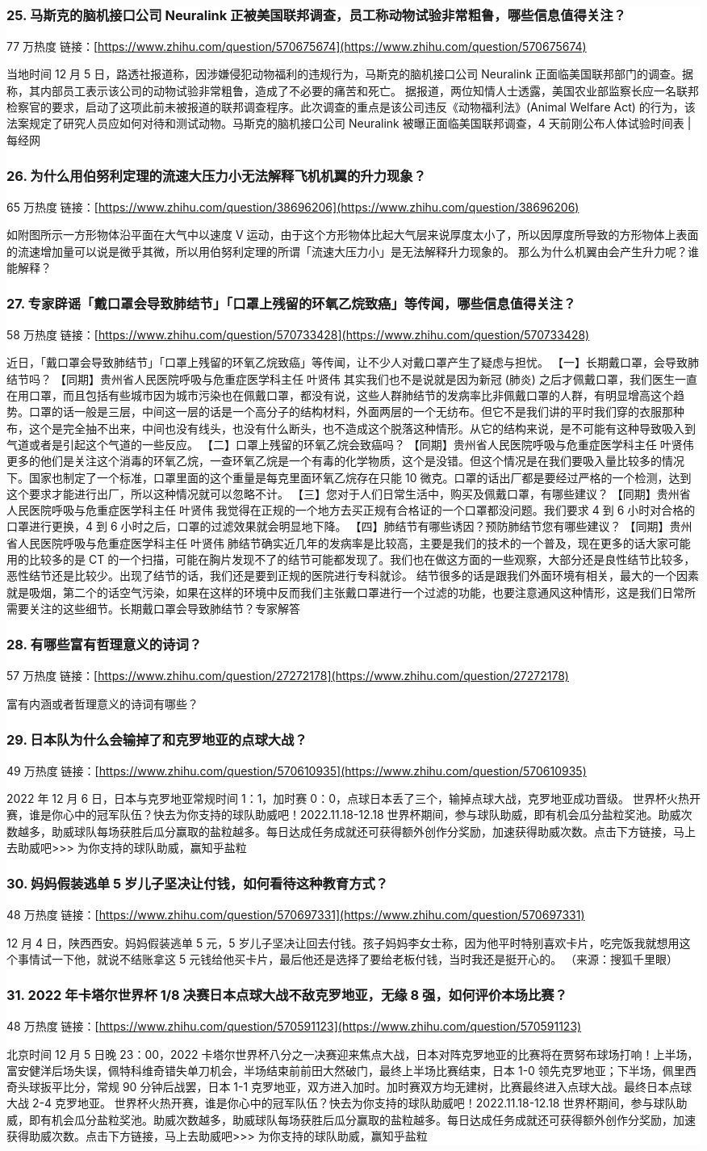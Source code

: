 ### 25. 马斯克的脑机接口公司 Neuralink 正被美国联邦调查，员工称动物试验非常粗鲁，哪些信息值得关注？
77 万热度 链接：[https://www.zhihu.com/question/570675674](https://www.zhihu.com/question/570675674)

当地时间 12 月 5 日，路透社报道称，因涉嫌侵犯动物福利的违规行为，马斯克的脑机接口公司 Neuralink 正面临美国联邦部门的调查。据称，其内部员工表示该公司的动物试验非常粗鲁，造成了不必要的痛苦和死亡。 据报道，两位知情人士透露，美国农业部监察长应一名联邦检察官的要求，启动了这项此前未被报道的联邦调查程序。此次调查的重点是该公司违反《动物福利法》(Animal Welfare Act) 的行为，该法案规定了研究人员应如何对待和测试动物。马斯克的脑机接口公司 Neuralink 被曝正面临美国联邦调查，4 天前刚公布人体试验时间表 | 每经网

### 26. 为什么用伯努利定理的流速大压力小无法解释飞机机翼的升力现象？
65 万热度 链接：[https://www.zhihu.com/question/38696206](https://www.zhihu.com/question/38696206)

如附图所示一方形物体沿平面在大气中以速度 V 运动，由于这个方形物体比起大气层来说厚度太小了，所以因厚度所导致的方形物体上表面的流速增加量可以说是微乎其微，所以用伯努利定理的所谓「流速大压力小」是无法解释升力现象的。 那么为什么机翼由会产生升力呢？谁能解释？

### 27. 专家辟谣「戴口罩会导致肺结节」「口罩上残留的环氧乙烷致癌」等传闻，哪些信息值得关注？
58 万热度 链接：[https://www.zhihu.com/question/570733428](https://www.zhihu.com/question/570733428)

近日，「戴口罩会导致肺结节」「口罩上残留的环氧乙烷致癌」等传闻，让不少人对戴口罩产生了疑虑与担忧。 【一】长期戴口罩，会导致肺结节吗？ 【同期】贵州省人民医院呼吸与危重症医学科主任 叶贤伟 其实我们也不是说就是因为新冠 (肺炎) 之后才佩戴口罩，我们医生一直在用口罩，而且包括有些城市因为城市污染也在佩戴口罩，都没有说，这些人群肺结节的发病率比非佩戴口罩的人群，有明显增高这个趋势。口罩的话一般是三层，中间这一层的话是一个高分子的结构材料，外面两层的一个无纺布。但它不是我们讲的平时我们穿的衣服那种布，这个是完全抽不出来，中间也没有线头，也没有什么断头，也不造成这个脱落这种情形。从它的结构来说，是不可能有这种导致吸入到气道或者是引起这个气道的一些反应。 【二】口罩上残留的环氧乙烷会致癌吗？ 【同期】贵州省人民医院呼吸与危重症医学科主任 叶贤伟 更多的他们是关注这个消毒的环氧乙烷，一查环氧乙烷是一个有毒的化学物质，这个是没错。但这个情况是在我们要吸入量比较多的情况下。国家也制定了一个标准，口罩里面的这个重量是每克里面环氧乙烷存在只能 10 微克。口罩的话出厂都是要经过严格的一个检测，达到这个要求才能进行出厂，所以这种情况就可以忽略不计。 【三】您对于人们日常生活中，购买及佩戴口罩，有哪些建议？ 【同期】贵州省人民医院呼吸与危重症医学科主任 叶贤伟 我觉得在正规的一个地方去买正规有合格证的一个口罩都没问题。我们要求 4 到 6 小时对合格的口罩进行更换，4 到 6 小时之后，口罩的过滤效果就会明显地下降。 【四】肺结节有哪些诱因？预防肺结节您有哪些建议？ 【同期】贵州省人民医院呼吸与危重症医学科主任 叶贤伟 肺结节确实近几年的发病率是比较高，主要是我们的技术的一个普及，现在更多的话大家可能用的比较多的是 CT 的一个扫描，可能在胸片发现不了的结节可能都发现了。我们也在做这方面的一些观察，大部分还是良性结节比较多，恶性结节还是比较少。出现了结节的话，我们还是要到正规的医院进行专科就诊。 结节很多的话是跟我们外面环境有相关，最大的一个因素就是吸烟，第二个的话空气污染，如果在这样的环境中反而我们主张戴口罩进行一个过滤的功能，也要注意通风这种情形，这是我们日常所需要关注的这些细节。长期戴口罩会导致肺结节？专家解答

### 28. 有哪些富有哲理意义的诗词？
57 万热度 链接：[https://www.zhihu.com/question/27272178](https://www.zhihu.com/question/27272178)

富有内涵或者哲理意义的诗词有哪些？

### 29. 日本队为什么会输掉了和克罗地亚的点球大战？
49 万热度 链接：[https://www.zhihu.com/question/570610935](https://www.zhihu.com/question/570610935)

2022 年 12 月 6 日，日本与克罗地亚常规时间 1：1，加时赛 0：0，点球日本丢了三个，输掉点球大战，克罗地亚成功晋级。 世界杯火热开赛，谁是你心中的冠军队伍？快去为你支持的球队助威吧！2022.11.18-12.18 世界杯期间，参与球队助威，即有机会瓜分盐粒奖池。助威次数越多，助威球队每场获胜后瓜分赢取的盐粒越多。每日达成任务成就还可获得额外创作分奖励，加速获得助威次数。点击下方链接，马上去助威吧>>> 为你支持的球队助威，赢知乎盐粒

### 30. 妈妈假装逃单 5 岁儿子坚决让付钱，如何看待这种教育方式？
48 万热度 链接：[https://www.zhihu.com/question/570697331](https://www.zhihu.com/question/570697331)

12 月 4 日，陕西西安。妈妈假装逃单 5 元，5 岁儿子坚决让回去付钱。孩子妈妈李女士称，因为他平时特别喜欢卡片，吃完饭我就想用这个事情试一下他，就说不结账拿这 5 元钱给他买卡片，最后他还是选择了要给老板付钱，当时我还是挺开心的。 （来源：搜狐千里眼）

### 31. 2022 年卡塔尔世界杯 1/8 决赛日本点球大战不敌克罗地亚，无缘 8 强，如何评价本场比赛？
48 万热度 链接：[https://www.zhihu.com/question/570591123](https://www.zhihu.com/question/570591123)

北京时间 12 月 5 日晚 23：00，2022 卡塔尔世界杯八分之一决赛迎来焦点大战，日本对阵克罗地亚的比赛将在贾努布球场打响！上半场，富安健洋后场失误，佩特科维奇错失单刀机会，半场结束前前田大然破门，最终上半场比赛结束，日本 1-0 领先克罗地亚；下半场，佩里西奇头球扳平比分，常规 90 分钟后战罢，日本 1-1 克罗地亚，双方进入加时。加时赛双方均无建树，比赛最终进入点球大战。最终日本点球大战 2-4 克罗地亚。 世界杯火热开赛，谁是你心中的冠军队伍？快去为你支持的球队助威吧！2022.11.18-12.18 世界杯期间，参与球队助威，即有机会瓜分盐粒奖池。助威次数越多，助威球队每场获胜后瓜分赢取的盐粒越多。每日达成任务成就还可获得额外创作分奖励，加速获得助威次数。点击下方链接，马上去助威吧>>> 为你支持的球队助威，赢知乎盐粒
